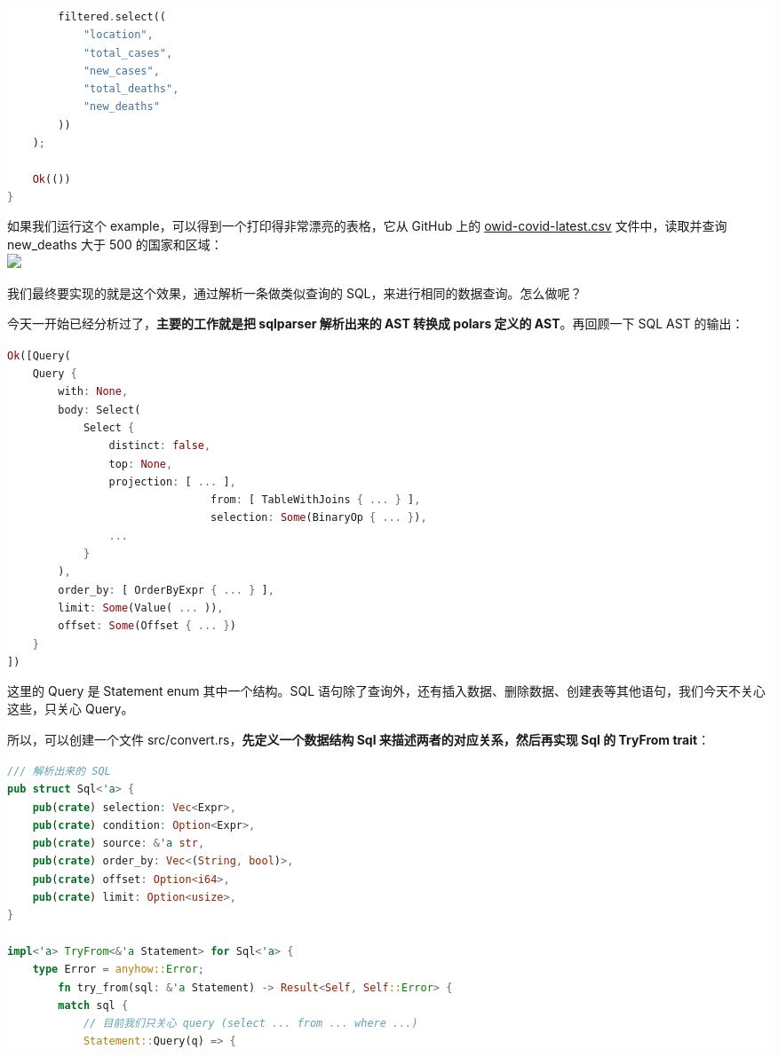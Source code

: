 ```rust
        filtered.select((
            "location",
            "total_cases",
            "new_cases",
            "total_deaths",
            "new_deaths"
        ))
    );

    Ok(())
}

```

如果我们运行这个 example，可以得到一个打印得非常漂亮的表格，它从 GitHub 上的 [owid-covid-latest.csv](https://raw.githubusercontent.com/owid/covid-19-data/master/public/data/latest/owid-covid-latest.csv) 文件中，读取并查询 new\_deaths 大于 500 的国家和区域：  
![](https://static001.geekbang.org/resource/image/31/69/3117645de41cc1d0d6d320c5dd6d2c69.png?wh=1682x1254)

我们最终要实现的就是这个效果，通过解析一条做类似查询的 SQL，来进行相同的数据查询。怎么做呢？

今天一开始已经分析过了，**主要的工作就是把 sqlparser 解析出来的 AST 转换成 polars 定义的 AST**。再回顾一下 SQL AST 的输出：

```rust
Ok([Query(
    Query {
        with: None,
        body: Select(
            Select {
                distinct: false,
                top: None,
                projection: [ ... ],
								from: [ TableWithJoins { ... } ],
								selection: Some(BinaryOp { ... }),
                ...
            }
        ),
        order_by: [ OrderByExpr { ... } ],
        limit: Some(Value( ... )),
        offset: Some(Offset { ... })
    }
])

```

这里的 Query 是 Statement enum 其中一个结构。SQL 语句除了查询外，还有插入数据、删除数据、创建表等其他语句，我们今天不关心这些，只关心 Query。

所以，可以创建一个文件 src/convert.rs，**先定义一个数据结构 Sql 来描述两者的对应关系，然后再实现 Sql 的 TryFrom trait**：

```rust
/// 解析出来的 SQL
pub struct Sql<'a> {
    pub(crate) selection: Vec<Expr>,
    pub(crate) condition: Option<Expr>,
    pub(crate) source: &'a str,
    pub(crate) order_by: Vec<(String, bool)>,
    pub(crate) offset: Option<i64>,
    pub(crate) limit: Option<usize>,
}

impl<'a> TryFrom<&'a Statement> for Sql<'a> {
    type Error = anyhow::Error;
		fn try_from(sql: &'a Statement) -> Result<Self, Self::Error> {
        match sql {
            // 目前我们只关心 query (select ... from ... where ...)
            Statement::Query(q) => {
```